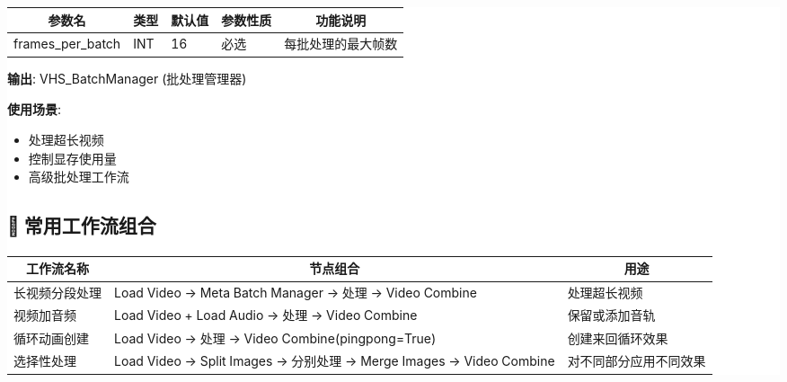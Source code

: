 | 参数名            | 类型 | 默认值 | 参数性质 | 功能说明           |
| ---------------- | ---- | ------ | -------- | ------------------ |
| frames_per_batch | INT  | 16     | 必选     | 每批处理的最大帧数 |

**输出**: VHS_BatchManager (批处理管理器)

**使用场景**:
- 处理超长视频
- 控制显存使用量
- 高级批处理工作流

## 🔧 常用工作流组合

| 工作流名称     | 节点组合                                                            | 用途                   |
| -------------- | ------------------------------------------------------------------- | ---------------------- |
| 长视频分段处理 | Load Video → Meta Batch Manager → 处理 → Video Combine              | 处理超长视频           |
| 视频加音频     | Load Video + Load Audio → 处理 → Video Combine                      | 保留或添加音轨         |
| 循环动画创建   | Load Video → 处理 → Video Combine(pingpong=True)                    | 创建来回循环效果       |
| 选择性处理     | Load Video → Split Images → 分别处理 → Merge Images → Video Combine | 对不同部分应用不同效果 |
